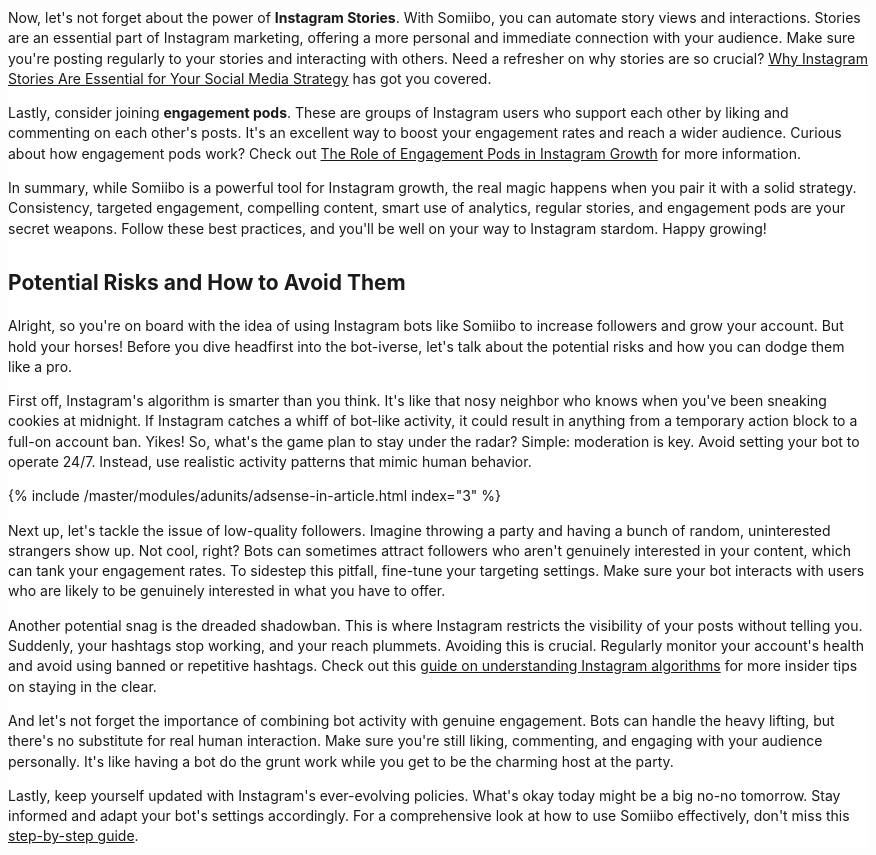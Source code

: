 Now, let's not forget about the power of **Instagram Stories**. With Somiibo, you can automate story views and interactions. Stories are an essential part of Instagram marketing, offering a more personal and immediate connection with your audience. Make sure you're posting regularly to your stories and interacting with others. Need a refresher on why stories are so crucial? [Why Instagram Stories Are Essential for Your Social Media Strategy](https://instagrowify.com/blog/why-instagram-stories-are-essential-for-your-social-media-strategy) has got you covered.

Lastly, consider joining **engagement pods**. These are groups of Instagram users who support each other by liking and commenting on each other's posts. It's an excellent way to boost your engagement rates and reach a wider audience. Curious about how engagement pods work? Check out [The Role of Engagement Pods in Instagram Growth](https://instagrowify.com/blog/the-role-of-engagement-pods-in-instagram-growth) for more information.

In summary, while Somiibo is a powerful tool for Instagram growth, the real magic happens when you pair it with a solid strategy. Consistency, targeted engagement, compelling content, smart use of analytics, regular stories, and engagement pods are your secret weapons. Follow these best practices, and you'll be well on your way to Instagram stardom. Happy growing!

## Potential Risks and How to Avoid Them

Alright, so you're on board with the idea of using Instagram bots like Somiibo to increase followers and grow your account. But hold your horses! Before you dive headfirst into the bot-iverse, let's talk about the potential risks and how you can dodge them like a pro.

First off, Instagram's algorithm is smarter than you think. It's like that nosy neighbor who knows when you've been sneaking cookies at midnight. If Instagram catches a whiff of bot-like activity, it could result in anything from a temporary action block to a full-on account ban. Yikes! So, what's the game plan to stay under the radar? Simple: moderation is key. Avoid setting your bot to operate 24/7. Instead, use realistic activity patterns that mimic human behavior.

{% include /master/modules/adunits/adsense-in-article.html index="3" %}

Next up, let's tackle the issue of low-quality followers. Imagine throwing a party and having a bunch of random, uninterested strangers show up. Not cool, right? Bots can sometimes attract followers who aren't genuinely interested in your content, which can tank your engagement rates. To sidestep this pitfall, fine-tune your targeting settings. Make sure your bot interacts with users who are likely to be genuinely interested in what you have to offer. 

Another potential snag is the dreaded shadowban. This is where Instagram restricts the visibility of your posts without telling you. Suddenly, your hashtags stop working, and your reach plummets. Avoiding this is crucial. Regularly monitor your account's health and avoid using banned or repetitive hashtags. Check out this [guide on understanding Instagram algorithms](https://instagrowify.com/blog/understanding-instagram-algorithms-what-you-need-to-know-for-effective-growth) for more insider tips on staying in the clear.

And let's not forget the importance of combining bot activity with genuine engagement. Bots can handle the heavy lifting, but there's no substitute for real human interaction. Make sure you're still liking, commenting, and engaging with your audience personally. It's like having a bot do the grunt work while you get to be the charming host at the party.

Lastly, keep yourself updated with Instagram's ever-evolving policies. What's okay today might be a big no-no tomorrow. Stay informed and adapt your bot's settings accordingly. For a comprehensive look at how to use Somiibo effectively, don't miss this [step-by-step guide](https://instagrowify.com/blog/how-to-use-somiibo-effectively-a-step-by-step-guide).

